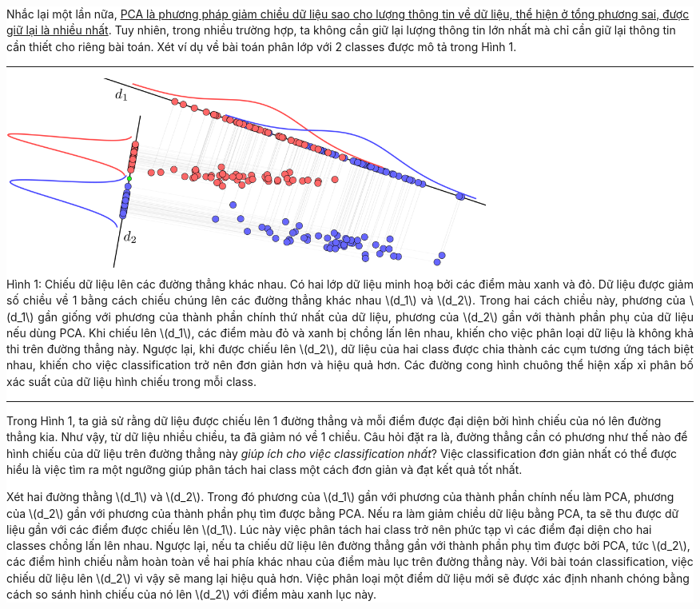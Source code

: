 Nhắc lại một lần nữa, [PCA là phương pháp giảm chiều dữ liệu sao cho lượng thông tin về dữ liệu, thể hiện ở tổng phương sai, được giữ lại là nhiều nhất](http://machinelearningcoban.com/2017/06/15/pca/#-principal-component-analysis). Tuy nhiên, trong nhiều trường hợp, ta không cần giữ lại lượng thông tin lớn nhất mà chỉ cần giữ lại thông tin cần thiết cho riêng bài toán. Xét ví dụ về bài toán phân lớp với 2 classes được mô tả trong Hình 1.

<hr>
<div class="imgcap">
<img src ="/assets/29_lda/lda.png" align = "center" width = "600">
</div>


<div  class = "thecap" style = "text-align: justify" >Hình 1: Chiếu dữ liệu lên các đường thẳng khác nhau. Có hai lớp dữ liệu minh hoạ bởi các điểm màu xanh và đỏ. Dữ liệu được giảm số chiều về 1 bằng cách chiếu chúng lên các đường thẳng khác nhau \(d_1\) và \(d_2\). Trong hai cách chiều này, phương của \(d_1\) gần giống với phương của thành phần chính thứ nhất của dữ liệu, phương của \(d_2\) gần với thành phần phụ của dữ liệu nếu dùng PCA. Khi chiếu lên \(d_1\), các điểm màu đỏ và xanh bị chồng lấn lên nhau, khiến cho việc phân loại dữ liệu là không khả thi trên đường thẳng này. Ngược lại, khi được chiếu lên \(d_2\), dữ liệu của hai class được chia thành các cụm tương ứng tách biệt nhau, khiến cho việc classification trở nên đơn giản hơn và hiệu quả hơn. Các đường cong hình chuông thể hiện xấp xỉ phân bố xác suất của dữ liệu hình chiếu trong mỗi class.</div>
<hr>


Trong Hình 1, ta giả sử rằng dữ liệu được chiếu lên 1 đường thẳng và mỗi điểm được đại diện bởi hình chiếu của nó lên đường thẳng kia. Như vậy, từ dữ liệu nhiều chiều, ta đã giảm nó về 1 chiều. Câu hỏi đặt ra là, đường thẳng cần có phương như thế nào để hình chiếu của dữ liệu trên đường thẳng này _giúp ích cho việc classification nhất_? Việc classification đơn giản nhất có thể được hiểu là việc tìm ra một ngưỡng giúp phân tách hai class một cách đơn giản và đạt kết quả tốt nhất.

Xét hai đường thằng \\(d_1\\) và \\(d_2\\). Trong đó phương của \\(d_1\\) gần với phương của thành phần chính nếu làm PCA, phương của \\(d_2\\) gần với phương của thành phần phụ tìm được bằng PCA. Nếu ra làm giảm chiều dữ liệu bằng PCA, ta sẽ thu được dữ liệu gần với các điểm được chiếu lên \\(d_1\\). Lúc này việc phân tách hai class trở nên phức tạp vì các điểm đại diện cho hai classes chồng lấn lên nhau. Ngược lại, nếu ta chiếu dữ liệu lên đường thẳng gần với thành phần phụ tìm được bởi PCA, tức \\(d_2\\), các điểm hình chiếu nằm hoàn toàn về hai phía khác nhau của điểm màu lục trên đường thẳng này. Với bài toán classification, việc chiếu dữ liệu lên \\(d_2\\) vì vậy sẽ mang lại hiệu quả hơn. Việc phân loại một điểm dữ liệu mới sẽ được xác định nhanh chóng bằng cách so sánh hình chiếu của nó lên \\(d_2\\) với điểm màu xanh lục này.

